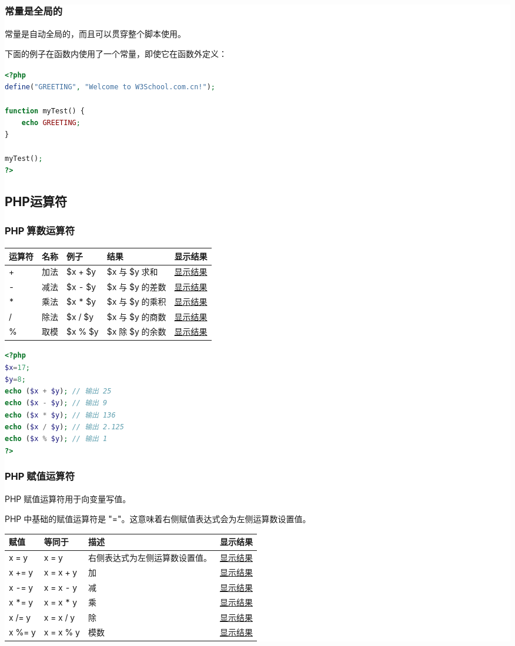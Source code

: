 ### 常量是全局的

常量是自动全局的，而且可以贯穿整个脚本使用。

下面的例子在函数内使用了一个常量，即使它在函数外定义：

```php
<?php
define("GREETING", "Welcome to W3School.com.cn!");

function myTest() {
    echo GREETING;
}
 
myTest();
?>
```

## PHP运算符

### PHP 算数运算符

| 运算符 | 名称 | 例子    | 结果            | 显示结果                                                     |
| :----- | :--- | :------ | :-------------- | :----------------------------------------------------------- |
| +      | 加法 | $x + $y | $x 与 $y 求和   | [显示结果](https://www.w3school.com.cn/tiy/s.asp?f=demo_php_operator_addition) |
| -      | 减法 | $x - $y | $x 与 $y 的差数 | [显示结果](https://www.w3school.com.cn/tiy/s.asp?f=demo_php_operator_subtraction) |
| *      | 乘法 | $x * $y | $x 与 $y 的乘积 | [显示结果](https://www.w3school.com.cn/tiy/s.asp?f=demo_php_operator_multiplication) |
| /      | 除法 | $x / $y | $x 与 $y 的商数 | [显示结果](https://www.w3school.com.cn/tiy/s.asp?f=demo_php_operator_division) |
| %      | 取模 | $x % $y | $x 除 $y 的余数 | [显示结果](https://www.w3school.com.cn/tiy/s.asp?f=demo_php_operator_modulus) |

```php
<?php 
$x=17; 
$y=8;
echo ($x + $y); // 输出 25
echo ($x - $y); // 输出 9
echo ($x * $y); // 输出 136
echo ($x / $y); // 输出 2.125
echo ($x % $y); // 输出 1
?>
```

### PHP 赋值运算符

PHP 赋值运算符用于向变量写值。

PHP 中基础的赋值运算符是 "="。这意味着右侧赋值表达式会为左侧运算数设置值。

| 赋值   | 等同于    | 描述                           | 显示结果                                                     |
| :----- | :-------- | :----------------------------- | :----------------------------------------------------------- |
| x = y  | x = y     | 右侧表达式为左侧运算数设置值。 | [显示结果](https://www.w3school.com.cn/tiy/s.asp?f=demo_php_operator_set) |
| x += y | x = x + y | 加                             | [显示结果](https://www.w3school.com.cn/tiy/s.asp?f=demo_php_operator_addition2) |
| x -= y | x = x - y | 减                             | [显示结果](https://www.w3school.com.cn/tiy/s.asp?f=demo_php_operator_subtraction2) |
| x *= y | x = x * y | 乘                             | [显示结果](https://www.w3school.com.cn/tiy/s.asp?f=demo_php_operator_multiplication2) |
| x /= y | x = x / y | 除                             | [显示结果](https://www.w3school.com.cn/tiy/s.asp?f=demo_php_operator_division2) |
| x %= y | x = x % y | 模数                           | [显示结果](https://www.w3school.com.cn/tiy/s.asp?f=demo_php_operator_modulus2) |
